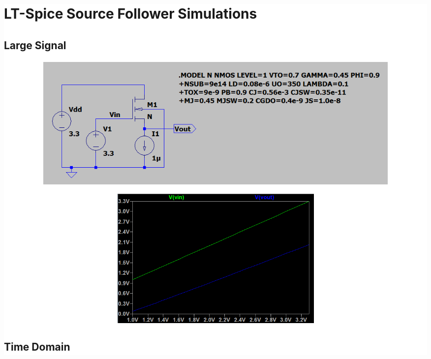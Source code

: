# LT-Spice Source Follower Simulations

## Large Signal

<p align="center">
    <img src="./SourceFollower-LargeSignal-Circuit.png" alt="Source Follower Large Signal Test Circuit" width="700">
</p>

<p align="center">
    <img src="./SourceFollower-LargeSignal.png" alt="Source Follower Large Signal Circuit Simulation" width="400">
</p>

## Time Domain
